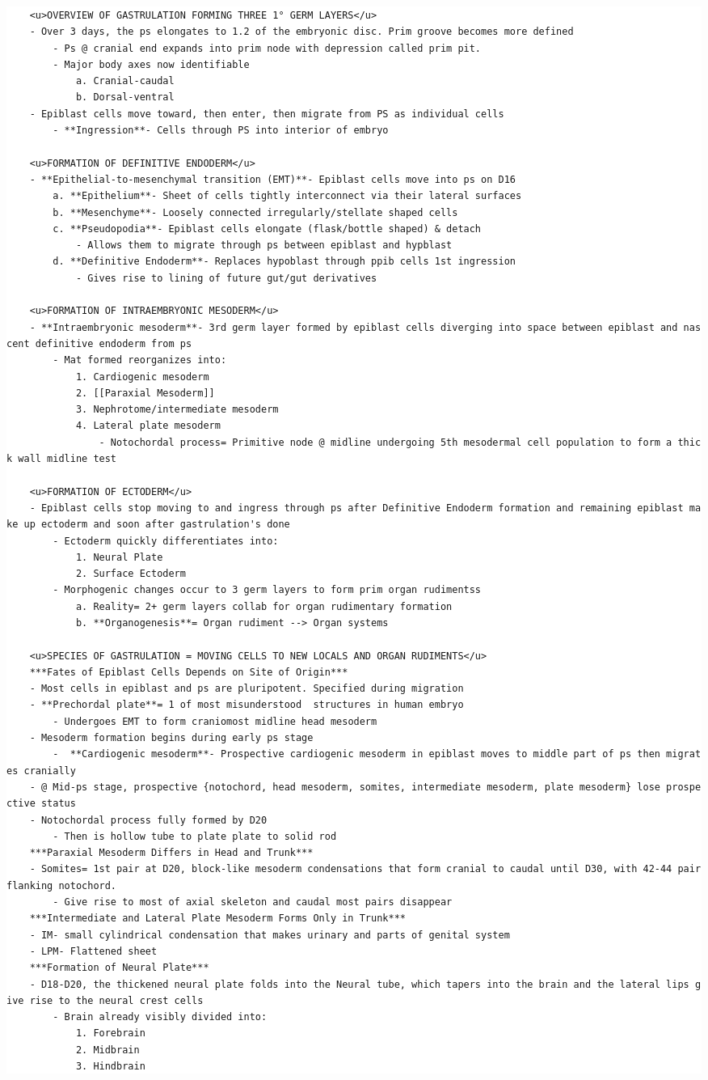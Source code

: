 		<u>OVERVIEW OF GASTRULATION FORMING THREE 1° GERM LAYERS</u>
		- Over 3 days, the ps elongates to 1.2 of the embryonic disc. Prim groove becomes more defined
			- Ps @ cranial end expands into prim node with depression called prim pit.
			- Major body axes now identifiable
				a. Cranial-caudal
				b. Dorsal-ventral
		- Epiblast cells move toward, then enter, then migrate from PS as individual cells
			- **Ingression**- Cells through PS into interior of embryo
		
		<u>FORMATION OF DEFINITIVE ENDODERM</u>
		- **Epithelial-to-mesenchymal transition (EMT)**- Epiblast cells move into ps on D16
			a. **Epithelium**- Sheet of cells tightly interconnect via their lateral surfaces
			b. **Mesenchyme**- Loosely connected irregularly/stellate shaped cells
			c. **Pseudopodia**- Epiblast cells elongate (flask/bottle shaped) & detach
				- Allows them to migrate through ps between epiblast and hypblast
			d. **Definitive Endoderm**- Replaces hypoblast through ppib cells 1st ingression
				- Gives rise to lining of future gut/gut derivatives
		
		<u>FORMATION OF INTRAEMBRYONIC MESODERM</u>
		- **Intraembryonic mesoderm**- 3rd germ layer formed by epiblast cells diverging into space between epiblast and nascent definitive endoderm from ps
			- Mat formed reorganizes into:
				1. Cardiogenic mesoderm
				2. [[Paraxial Mesoderm]]
				3. Nephrotome/intermediate mesoderm
				4. Lateral plate mesoderm
					- Notochordal process= Primitive node @ midline undergoing 5th mesodermal cell population to form a thick wall midline test 
		
		<u>FORMATION OF ECTODERM</u>
		- Epiblast cells stop moving to and ingress through ps after Definitive Endoderm formation and remaining epiblast make up ectoderm and soon after gastrulation's done
			- Ectoderm quickly differentiates into:
				1. Neural Plate
				2. Surface Ectoderm
			- Morphogenic changes occur to 3 germ layers to form prim organ rudimentss 
				a. Reality= 2+ germ layers collab for organ rudimentary formation
				b. **Organogenesis**= Organ rudiment --> Organ systems
		
		<u>SPECIES OF GASTRULATION = MOVING CELLS TO NEW LOCALS AND ORGAN RUDIMENTS</u>
		***Fates of Epiblast Cells Depends on Site of Origin***
		- Most cells in epiblast and ps are pluripotent. Specified during migration
		- **Prechordal plate**= 1 of most misunderstood  structures in human embryo
			- Undergoes EMT to form craniomost midline head mesoderm
		- Mesoderm formation begins during early ps stage
			-  **Cardiogenic mesoderm**- Prospective cardiogenic mesoderm in epiblast moves to middle part of ps then migrates cranially
		- @ Mid-ps stage, prospective {notochord, head mesoderm, somites, intermediate mesoderm, plate mesoderm} lose prospective status
		- Notochordal process fully formed by D20
			- Then is hollow tube to plate plate to solid rod
		***Paraxial Mesoderm Differs in Head and Trunk***
		- Somites= 1st pair at D20, block-like mesoderm condensations that form cranial to caudal until D30, with 42-44 pair flanking notochord.
			- Give rise to most of axial skeleton and caudal most pairs disappear
		***Intermediate and Lateral Plate Mesoderm Forms Only in Trunk***
		- IM- small cylindrical condensation that makes urinary and parts of genital system
		- LPM- Flattened sheet
		***Formation of Neural Plate***
		- D18-D20, the thickened neural plate folds into the Neural tube, which tapers into the brain and the lateral lips give rise to the neural crest cells
			- Brain already visibly divided into:
				1. Forebrain
				2. Midbrain
				3. Hindbrain
		
